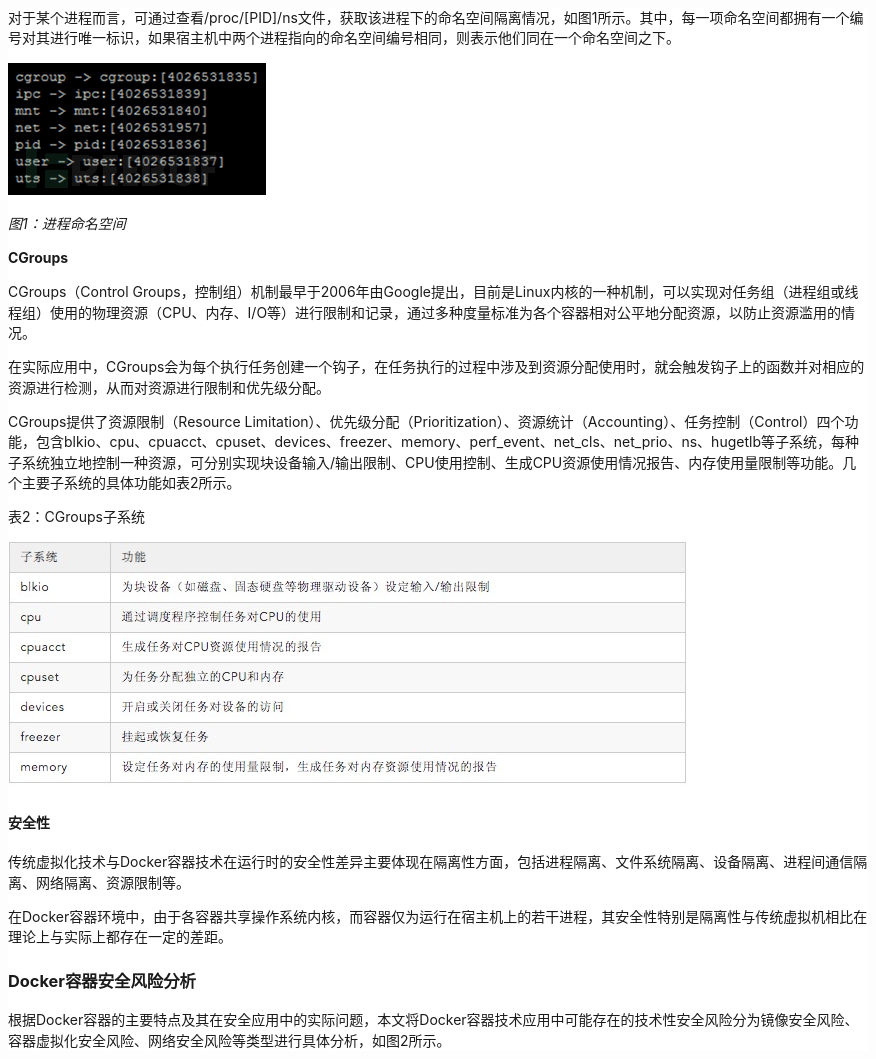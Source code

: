 
对于某个进程而言，可通过查看/proc/[PID]/ns文件，获取该进程下的命名空间隔离情况，如图1所示。其中，每一项命名空间都拥有一个编号对其进行唯一标识，如果宿主机中两个进程指向的命名空间编号相同，则表示他们同在一个命名空间之下。

[![2.png](../assets/images/f19c4d97ce546d2ba4b8cce476e4c261.png)](http://dockone.io/uploads/article/20200302/f19c4d97ce546d2ba4b8cce476e4c261.png)


*图1：进程命名空间*

**CGroups**

CGroups（Control Groups，控制组）机制最早于2006年由Google提出，目前是Linux内核的一种机制，可以实现对任务组（进程组或线程组）使用的物理资源（CPU、内存、I/O等）进行限制和记录，通过多种度量标准为各个容器相对公平地分配资源，以防止资源滥用的情况。

在实际应用中，CGroups会为每个执行任务创建一个钩子，在任务执行的过程中涉及到资源分配使用时，就会触发钩子上的函数并对相应的资源进行检测，从而对资源进行限制和优先级分配。

CGroups提供了资源限制（Resource Limitation）、优先级分配（Prioritization）、资源统计（Accounting）、任务控制（Control）四个功能，包含blkio、cpu、cpuacct、cpuset、devices、freezer、memory、perf_event、net_cls、net_prio、ns、hugetlb等子系统，每种子系统独立地控制一种资源，可分别实现块设备输入/输出限制、CPU使用控制、生成CPU资源使用情况报告、内存使用量限制等功能。几个主要子系统的具体功能如表2所示。

表2：CGroups子系统

[![3.png](../assets/images/b639f51d8e67b4c54e8fce51e60f1223.png)](http://dockone.io/uploads/article/20200302/b639f51d8e67b4c54e8fce51e60f1223.png)



#### 安全性

传统虚拟化技术与Docker容器技术在运行时的安全性差异主要体现在隔离性方面，包括进程隔离、文件系统隔离、设备隔离、进程间通信隔离、网络隔离、资源限制等。

在Docker容器环境中，由于各容器共享操作系统内核，而容器仅为运行在宿主机上的若干进程，其安全性特别是隔离性与传统虚拟机相比在理论上与实际上都存在一定的差距。

### Docker容器安全风险分析

根据Docker容器的主要特点及其在安全应用中的实际问题，本文将Docker容器技术应用中可能存在的技术性安全风险分为镜像安全风险、容器虚拟化安全风险、网络安全风险等类型进行具体分析，如图2所示。
